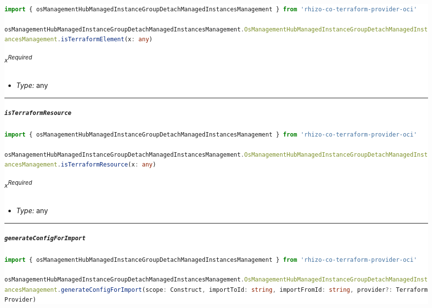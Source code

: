 ```typescript
import { osManagementHubManagedInstanceGroupDetachManagedInstancesManagement } from 'rhizo-co-terraform-provider-oci'

osManagementHubManagedInstanceGroupDetachManagedInstancesManagement.OsManagementHubManagedInstanceGroupDetachManagedInstancesManagement.isTerraformElement(x: any)
```

###### `x`<sup>Required</sup> <a name="x" id="rhizo-co-terraform-provider-oci.osManagementHubManagedInstanceGroupDetachManagedInstancesManagement.OsManagementHubManagedInstanceGroupDetachManagedInstancesManagement.isTerraformElement.parameter.x"></a>

- *Type:* any

---

##### `isTerraformResource` <a name="isTerraformResource" id="rhizo-co-terraform-provider-oci.osManagementHubManagedInstanceGroupDetachManagedInstancesManagement.OsManagementHubManagedInstanceGroupDetachManagedInstancesManagement.isTerraformResource"></a>

```typescript
import { osManagementHubManagedInstanceGroupDetachManagedInstancesManagement } from 'rhizo-co-terraform-provider-oci'

osManagementHubManagedInstanceGroupDetachManagedInstancesManagement.OsManagementHubManagedInstanceGroupDetachManagedInstancesManagement.isTerraformResource(x: any)
```

###### `x`<sup>Required</sup> <a name="x" id="rhizo-co-terraform-provider-oci.osManagementHubManagedInstanceGroupDetachManagedInstancesManagement.OsManagementHubManagedInstanceGroupDetachManagedInstancesManagement.isTerraformResource.parameter.x"></a>

- *Type:* any

---

##### `generateConfigForImport` <a name="generateConfigForImport" id="rhizo-co-terraform-provider-oci.osManagementHubManagedInstanceGroupDetachManagedInstancesManagement.OsManagementHubManagedInstanceGroupDetachManagedInstancesManagement.generateConfigForImport"></a>

```typescript
import { osManagementHubManagedInstanceGroupDetachManagedInstancesManagement } from 'rhizo-co-terraform-provider-oci'

osManagementHubManagedInstanceGroupDetachManagedInstancesManagement.OsManagementHubManagedInstanceGroupDetachManagedInstancesManagement.generateConfigForImport(scope: Construct, importToId: string, importFromId: string, provider?: TerraformProvider)
```
